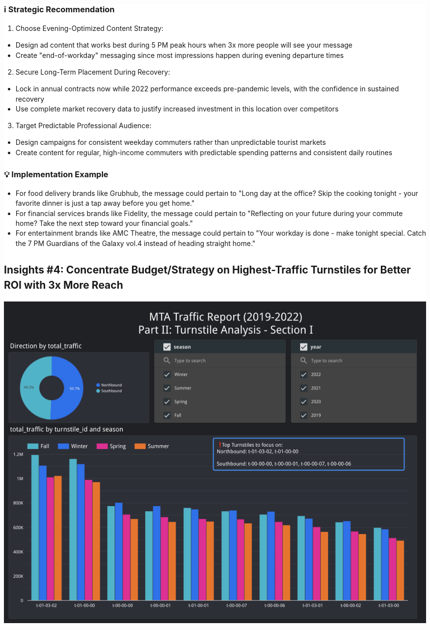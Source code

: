 ### ℹ️ Strategic Recommendation
1. Choose Evening-Optimized Content Strategy:
  + Design ad content that works best during 5 PM peak hours when 3x more people will see your message
  + Create "end-of-workday" messaging since most impressions happen during evening departure times
2. Secure Long-Term Placement During Recovery:
  + Lock in annual contracts now while 2022 performance exceeds pre-pandemic levels, with the confidence in sustained recovery
  + Use complete market recovery data to justify increased investment in this location over competitors
3. Target Predictable Professional Audience:
  + Design campaigns for consistent weekday commuters rather than unpredictable tourist markets
  + Create content for regular, high-income commuters with predictable spending patterns and consistent daily routines

### 💡 Implementation Example
* For food delivery brands like Grubhub, the message could pertain to "Long day at the office? Skip the cooking tonight - your favorite dinner is just a tap away before you get home."
* For financial services brands like Fidelity, the message could pertain to "Reflecting on your future during your commute home? Take the next step toward your financial goals."
* For entertainment brands like AMC Theatre, the message could pertain to "Your workday is done - make tonight special. Catch the 7 PM Guardians of the Galaxy vol.4 instead of heading straight home."

## Insights #4: Concentrate Budget/Strategy on Highest-Traffic Turnstiles for Better ROI with 3x More Reach

![COVID Recovery Chart](chart-screenshots/top_turnstile_focus.png)
